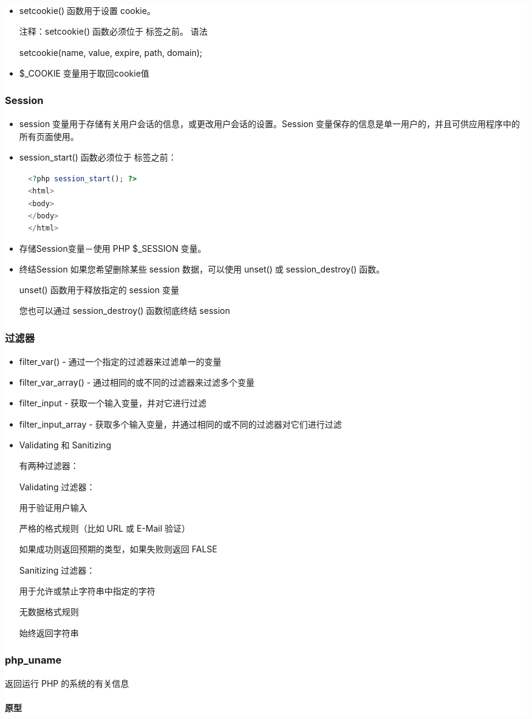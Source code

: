 * setcookie\(\) 函数用于设置 cookie。

  注释：setcookie\(\) 函数必须位于  标签之前。 语法

  setcookie\(name, value, expire, path, domain\);

* $\_COOKIE 变量用于取回cookie值

### Session

* session 变量用于存储有关用户会话的信息，或更改用户会话的设置。Session 变量保存的信息是单一用户的，并且可供应用程序中的所有页面使用。
* session\_start\(\) 函数必须位于  标签之前：

  ```php
    <?php session_start(); ?>
    <html>
    <body>
    </body>
    </html>
  ```

* 存储Session变量－使用 PHP $\_SESSION 变量。
* 终结Session 如果您希望删除某些 session 数据，可以使用 unset\(\) 或 session\_destroy\(\) 函数。

  unset\(\) 函数用于释放指定的 session 变量

  您也可以通过 session\_destroy\(\) 函数彻底终结 session

### 过滤器

* filter\_var\(\) - 通过一个指定的过滤器来过滤单一的变量
* filter\_var\_array\(\) - 通过相同的或不同的过滤器来过滤多个变量
* filter\_input - 获取一个输入变量，并对它进行过滤
* filter\_input\_array - 获取多个输入变量，并通过相同的或不同的过滤器对它们进行过滤
* Validating 和 Sanitizing

  有两种过滤器：

  Validating 过滤器：

  用于验证用户输入

  严格的格式规则（比如 URL 或 E-Mail 验证）

  如果成功则返回预期的类型，如果失败则返回 FALSE

  Sanitizing 过滤器：

  用于允许或禁止字符串中指定的字符

  无数据格式规则

  始终返回字符串

### php\_uname

返回运行 PHP 的系统的有关信息

#### 原型
